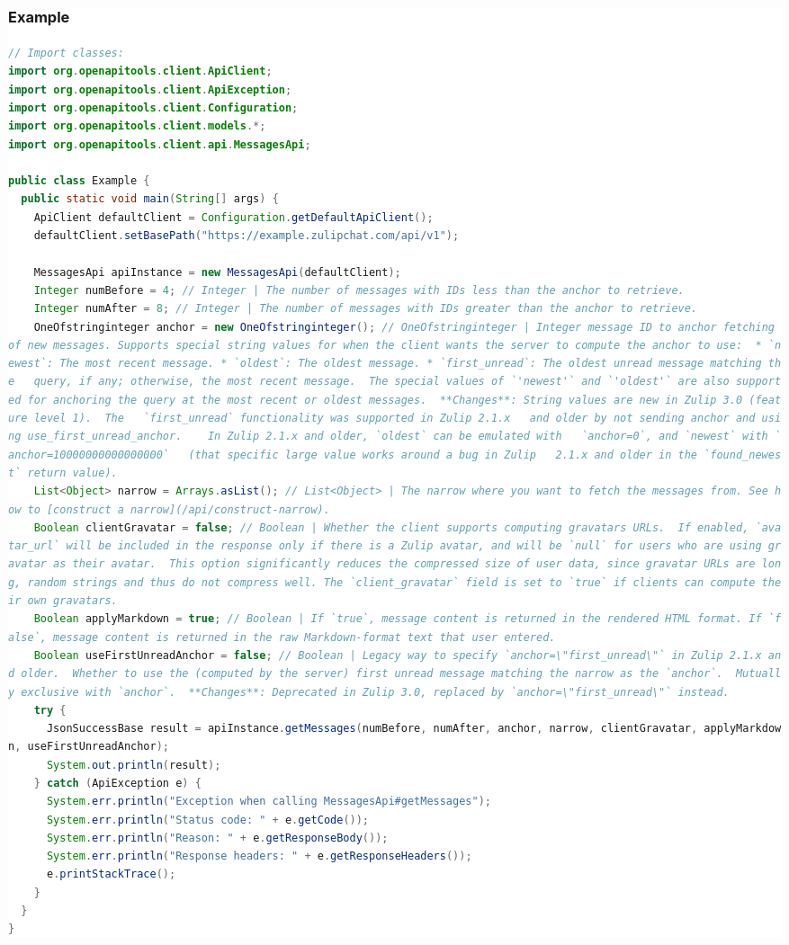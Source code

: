 ### Example
```java
// Import classes:
import org.openapitools.client.ApiClient;
import org.openapitools.client.ApiException;
import org.openapitools.client.Configuration;
import org.openapitools.client.models.*;
import org.openapitools.client.api.MessagesApi;

public class Example {
  public static void main(String[] args) {
    ApiClient defaultClient = Configuration.getDefaultApiClient();
    defaultClient.setBasePath("https://example.zulipchat.com/api/v1");

    MessagesApi apiInstance = new MessagesApi(defaultClient);
    Integer numBefore = 4; // Integer | The number of messages with IDs less than the anchor to retrieve. 
    Integer numAfter = 8; // Integer | The number of messages with IDs greater than the anchor to retrieve. 
    OneOfstringinteger anchor = new OneOfstringinteger(); // OneOfstringinteger | Integer message ID to anchor fetching of new messages. Supports special string values for when the client wants the server to compute the anchor to use:  * `newest`: The most recent message. * `oldest`: The oldest message. * `first_unread`: The oldest unread message matching the   query, if any; otherwise, the most recent message.  The special values of `'newest'` and `'oldest'` are also supported for anchoring the query at the most recent or oldest messages.  **Changes**: String values are new in Zulip 3.0 (feature level 1).  The   `first_unread` functionality was supported in Zulip 2.1.x   and older by not sending anchor and using use_first_unread_anchor.    In Zulip 2.1.x and older, `oldest` can be emulated with   `anchor=0`, and `newest` with `anchor=10000000000000000`   (that specific large value works around a bug in Zulip   2.1.x and older in the `found_newest` return value). 
    List<Object> narrow = Arrays.asList(); // List<Object> | The narrow where you want to fetch the messages from. See how to [construct a narrow](/api/construct-narrow). 
    Boolean clientGravatar = false; // Boolean | Whether the client supports computing gravatars URLs.  If enabled, `avatar_url` will be included in the response only if there is a Zulip avatar, and will be `null` for users who are using gravatar as their avatar.  This option significantly reduces the compressed size of user data, since gravatar URLs are long, random strings and thus do not compress well. The `client_gravatar` field is set to `true` if clients can compute their own gravatars. 
    Boolean applyMarkdown = true; // Boolean | If `true`, message content is returned in the rendered HTML format. If `false`, message content is returned in the raw Markdown-format text that user entered. 
    Boolean useFirstUnreadAnchor = false; // Boolean | Legacy way to specify `anchor=\"first_unread\"` in Zulip 2.1.x and older.  Whether to use the (computed by the server) first unread message matching the narrow as the `anchor`.  Mutually exclusive with `anchor`.  **Changes**: Deprecated in Zulip 3.0, replaced by `anchor=\"first_unread\"` instead. 
    try {
      JsonSuccessBase result = apiInstance.getMessages(numBefore, numAfter, anchor, narrow, clientGravatar, applyMarkdown, useFirstUnreadAnchor);
      System.out.println(result);
    } catch (ApiException e) {
      System.err.println("Exception when calling MessagesApi#getMessages");
      System.err.println("Status code: " + e.getCode());
      System.err.println("Reason: " + e.getResponseBody());
      System.err.println("Response headers: " + e.getResponseHeaders());
      e.printStackTrace();
    }
  }
}
```
